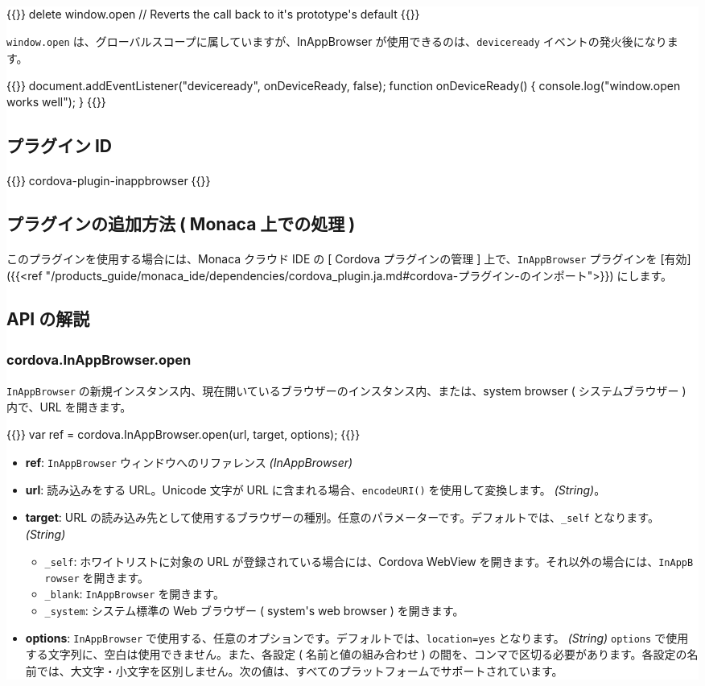 {{<highlight javascript>}}
delete window.open // Reverts the call back to it's prototype's default
{{</highlight>}}

`window.open` は、グローバルスコープに属していますが、InAppBrowser
が使用できるのは、`deviceready` イベントの発火後になります。

{{<highlight javascript>}}
document.addEventListener("deviceready", onDeviceReady, false);
function onDeviceReady() {
    console.log("window.open works well");
}
{{</highlight>}}

プラグイン ID
-------------

{{<highlight javascript>}}
cordova-plugin-inappbrowser
{{</highlight>}}

プラグインの追加方法 ( Monaca 上での処理 )
------------------------------------------

このプラグインを使用する場合には、Monaca クラウド IDE の \[ Cordova
プラグインの管理 \] 上で、`InAppBrowser` プラグインを
[有効]({{<ref "/products_guide/monaca_ide/dependencies/cordova_plugin.ja.md#cordova-プラグイン-のインポート">}}) にします。

API の解説
----------

### cordova.InAppBrowser.open

`InAppBrowser`
の新規インスタンス内、現在開いているブラウザーのインスタンス内、または、system
browser ( システムブラウザー ) 内で、URL を開きます。

{{<highlight javascript>}}
var ref = cordova.InAppBrowser.open(url, target, options);
{{</highlight>}}

-   **ref**: `InAppBrowser` ウィンドウへのリファレンス *(InAppBrowser)*
-   **url**: 読み込みをする URL。Unicode 文字が URL
    に含まれる場合、`encodeURI()` を使用して変換します。 *(String)*。

-   **target**: URL の読み込み先として使用するブラウザーの種別。任意のパラメーターです。デフォルトでは、`_self` となります。 *(String)*
    
    -   `_self`: ホワイトリストに対象の URL が登録されている場合には、Cordova WebView を開きます。それ以外の場合には、`InAppBrowser` を開きます。
    -   `_blank`: `InAppBrowser` を開きます。
    -   `_system`: システム標準の Web ブラウザー ( system's web browser ) を開きます。

-   **options**: `InAppBrowser`
    で使用する、任意のオプションです。デフォルトでは、`location=yes`
    となります。 *(String)* `options` で使用する文字列に、空白は使用できません。また、各設定 ( 名前と値の組み合わせ ) の間を、コンマで区切る必要があります。各設定の名前では、大文字・小文字を区別しません。次の値は、すべてのプラットフォームでサポートされています。
